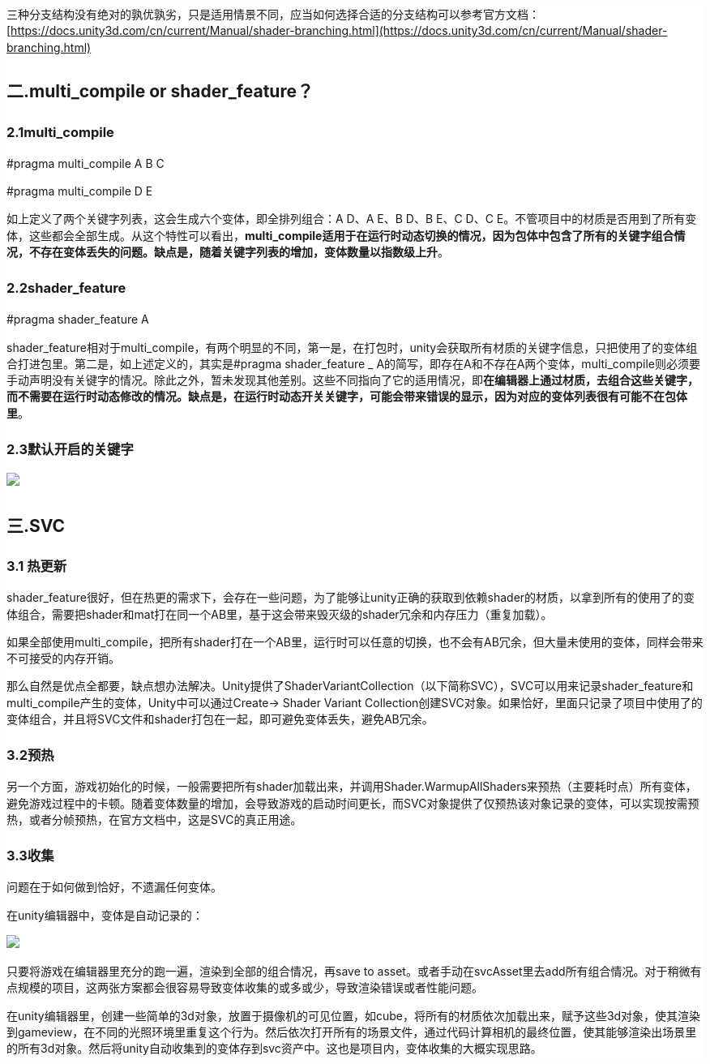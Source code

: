 



三种分支结构没有绝对的孰优孰劣，只是适用情景不同，应当如何选择合适的分支结构可以参考官方文档：[https://docs.unity3d.com/cn/current/Manual/shader-branching.html](https://docs.unity3d.com/cn/current/Manual/shader-branching.html)

## 二.multi_compile or shader_feature？
### 2.1multi_compile
#pragma multi_compile A B C 

#pragma multi_compile D E

如上定义了两个关键字列表，这会生成六个变体，即全排列组合：A D、A E、B D、B E、C D、C E。不管项目中的材质是否用到了所有变体，这些都会全部生成。从这个特性可以看出，**multi_compile适用于在运行时动态切换的情况，因为包体中包含了所有的关键字组合情况，不存在变体丢失的问题。缺点是，随着关键字列表的增加，变体数量以指数级上升**。

### 2.2shader_feature
#pragma shader_feature A

shader_feature相对于multi_compile，有两个明显的不同，第一是，在打包时，unity会获取所有材质的关键字信息，只把使用了的变体组合打进包里。第二是，如上述定义的，其实是#pragma shader_feature _ A的简写，即存在A和不存在A两个变体，multi_compile则必须要手动声明没有关键字的情况。除此之外，暂未发现其他差别。这些不同指向了它的适用情况，即**在编辑器上通过材质，去组合这些关键字，而不需要在运行时动态修改的情况。缺点是，在运行时动态开关关键字，可能会带来错误的显示，因为对应的变体列表很有可能不在包体里**。

### 2.3默认开启的关键字
![](https://cdn.nlark.com/yuque/0/2024/png/43256925/1714472187482-14715316-c35d-47ad-ae88-51b1485027db.png)

## 三.SVC
### 3.1 热更新
shader_feature很好，但在热更的需求下，会存在一些问题，为了能够让unity正确的获取到依赖shader的材质，以拿到所有的使用了的变体组合，需要把shader和mat打在同一个AB里，基于这会带来毁灭级的shader冗余和内存压力（重复加载）。

如果全部使用multi_compile，把所有shader打在一个AB里，运行时可以任意的切换，也不会有AB冗余，但大量未使用的变体，同样会带来不可接受的内存开销。

那么自然是优点全都要，缺点想办法解决。Unity提供了ShaderVariantCollection（以下简称SVC），SVC可以用来记录shader_feature和multi_compile产生的变体，Unity中可以通过Create-> Shader Variant Collection创建SVC对象。如果恰好，里面只记录了项目中使用了的变体组合，并且将SVC文件和shader打包在一起，即可避免变体丢失，避免AB冗余。

### 3.2预热
另一个方面，游戏初始化的时候，一般需要把所有shader加载出来，并调用Shader.WarmupAllShaders来预热（主要耗时点）所有变体，避免游戏过程中的卡顿。随着变体数量的增加，会导致游戏的启动时间更长，而SVC对象提供了仅预热该对象记录的变体，可以实现按需预热，或者分帧预热，在官方文档中，这是SVC的真正用途。

### 3.3收集
问题在于如何做到恰好，不遗漏任何变体。

在unity编辑器中，变体是自动记录的：

![](https://cdn.nlark.com/yuque/0/2024/png/43256925/1714472323268-ab2532dc-82a6-43b3-9049-da9018215228.png)

只要将游戏在编辑器里充分的跑一遍，渲染到全部的组合情况，再save to asset。或者手动在svcAsset里去add所有组合情况。对于稍微有点规模的项目，这两张方案都会很容易导致变体收集的或多或少，导致渲染错误或者性能问题。

在unity编辑器里，创建一些简单的3d对象，放置于摄像机的可见位置，如cube，将所有的材质依次加载出来，赋予这些3d对象，使其渲染到gameview，在不同的光照环境里重复这个行为。然后依次打开所有的场景文件，通过代码计算相机的最终位置，使其能够渲染出场景里的所有3d对象。然后将unity自动收集到的变体存到svc资产中。这也是项目内，变体收集的大概实现思路。
